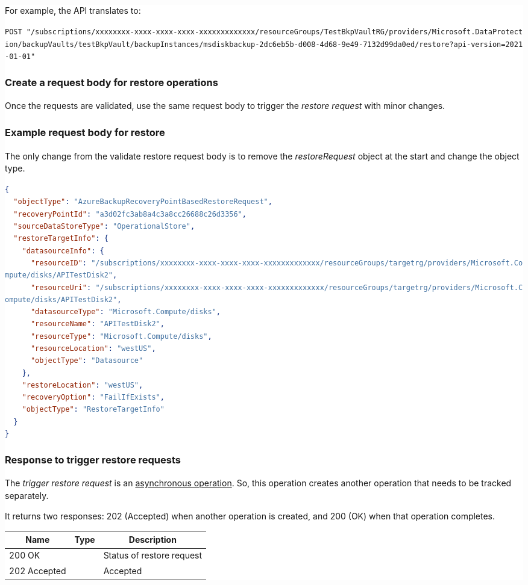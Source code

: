 For example, the API translates to:

```http
POST "/subscriptions/xxxxxxxx-xxxx-xxxx-xxxx-xxxxxxxxxxxxx/resourceGroups/TestBkpVaultRG/providers/Microsoft.DataProtection/backupVaults/testBkpVault/backupInstances/msdiskbackup-2dc6eb5b-d008-4d68-9e49-7132d99da0ed/restore?api-version=2021-01-01"
```

### Create a request body for restore operations

Once the requests are validated, use the same request body to trigger the _restore request_ with minor changes.

### Example request body for restore

The only change from the validate restore request body is to remove the _restoreRequest_ object at the start and change the object type.

```json
{
  "objectType": "AzureBackupRecoveryPointBasedRestoreRequest",
  "recoveryPointId": "a3d02fc3ab8a4c3a8cc26688c26d3356",
  "sourceDataStoreType": "OperationalStore",
  "restoreTargetInfo": {
    "datasourceInfo": {
      "resourceID": "/subscriptions/xxxxxxxx-xxxx-xxxx-xxxx-xxxxxxxxxxxxx/resourceGroups/targetrg/providers/Microsoft.Compute/disks/APITestDisk2",
      "resourceUri": "/subscriptions/xxxxxxxx-xxxx-xxxx-xxxx-xxxxxxxxxxxxx/resourceGroups/targetrg/providers/Microsoft.Compute/disks/APITestDisk2",
      "datasourceType": "Microsoft.Compute/disks",
      "resourceName": "APITestDisk2",
      "resourceType": "Microsoft.Compute/disks",
      "resourceLocation": "westUS",
      "objectType": "Datasource"
    },
    "restoreLocation": "westUS",
    "recoveryOption": "FailIfExists",
    "objectType": "RestoreTargetInfo"
  }
}
```

### Response to trigger restore requests

The _trigger restore request_ is an [asynchronous operation](../azure-resource-manager/management/async-operations.md). So, this operation creates another operation that needs to be tracked separately.

It returns two responses: 202 (Accepted) when another operation is created, and 200 (OK) when that operation completes.

|Name  |Type  |Description  |
|---------|---------|---------|
|200 OK     |         |  Status of restore request       |
|202 Accepted     |         |     Accepted    |
